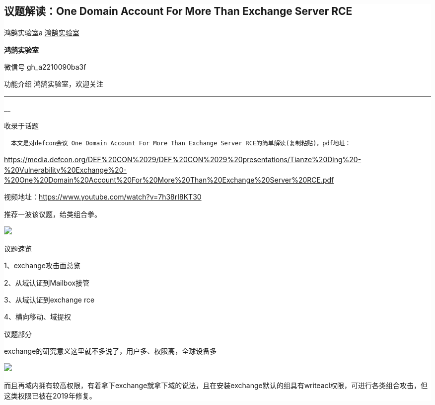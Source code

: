 ##  议题解读：One Domain Account For More Than Exchange Server RCE

鸿鹄实验室a  [ 鸿鹄实验室 ](javascript:void\(0\);)

**鸿鹄实验室** ![]()

微信号 gh_a2210090ba3f

功能介绍 鸿鹄实验室，欢迎关注

____

__

收录于话题

  

      本文是对defcon会议 One Domain Account For More Than Exchange Server RCE的简单解读(复制粘贴)，pdf地址：

  

https://media.defcon.org/DEF%20CON%2029/DEF%20CON%2029%20presentations/Tianze%20Ding%20-%20Vulnerability%20Exchange%20-%20One%20Domain%20Account%20For%20More%20Than%20Exchange%20Server%20RCE.pdf

  

视频地址：https://www.youtube.com/watch?v=7h38rI8KT30

  

推荐一波该议题，给类组合拳。  

  

![](http://hk-proxy.gitwarp.com/https://raw.githubusercontent.com/tuchuang9/tc1/refs/heads/main/public/20210815133402.png)

  

议题速览

  

1、exchange攻击面总览

2、从域认证到Mailbox接管

3、从域认证到exchange rce

4、横向移动、域提权

  

议题部分

  

exchange的研究意义这里就不多说了，用户多、权限高，全球设备多

  

![](http://hk-proxy.gitwarp.com/https://raw.githubusercontent.com/tuchuang9/tc1/refs/heads/main/public/20210815133403.png)

  

而且再域内拥有较高权限，有着拿下exchange就拿下域的说法，且在安装exchange默认的组具有writeacl权限，可进行各类组合攻击，但这类权限已被在2019年修复。
